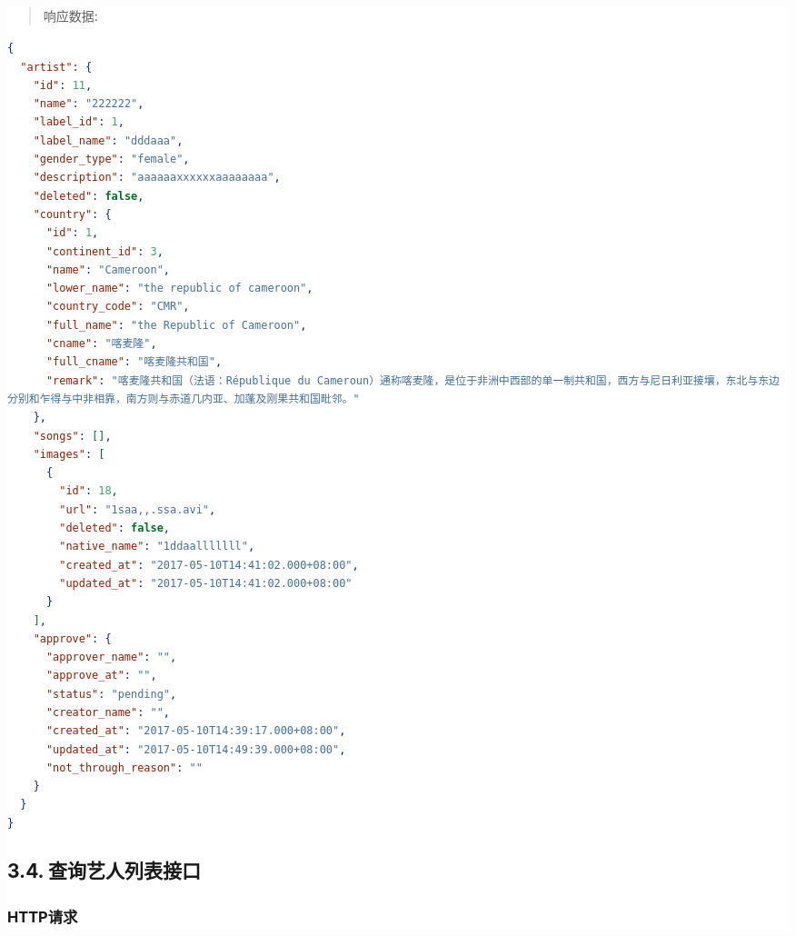 > 响应数据:

```json
{
  "artist": {
    "id": 11,
    "name": "222222",
    "label_id": 1,
    "label_name": "dddaaa",
    "gender_type": "female",
    "description": "aaaaaaxxxxxxaaaaaaaa",
    "deleted": false,
    "country": {
      "id": 1,
      "continent_id": 3,
      "name": "Cameroon",
      "lower_name": "the republic of cameroon",
      "country_code": "CMR",
      "full_name": "the Republic of Cameroon",
      "cname": "喀麦隆",
      "full_cname": "喀麦隆共和国",
      "remark": "喀麦隆共和国（法语：République du Cameroun）通称喀麦隆，是位于非洲中西部的单一制共和国，西方与尼日利亚接壤，东北与东边分别和乍得与中非相靠，南方则与赤道几内亚、加蓬及刚果共和国毗邻。"
    },
    "songs": [],
    "images": [
      {
        "id": 18,
        "url": "1saa,,.ssa.avi",
        "deleted": false,
        "native_name": "1ddaalllllll",
        "created_at": "2017-05-10T14:41:02.000+08:00",
        "updated_at": "2017-05-10T14:41:02.000+08:00"
      }
    ],
    "approve": {
      "approver_name": "",
      "approve_at": "",
      "status": "pending",
      "creator_name": "",
      "created_at": "2017-05-10T14:39:17.000+08:00",
      "updated_at": "2017-05-10T14:49:39.000+08:00",
      "not_through_reason": ""
    }
  }
}
```
## 3.4. 查询艺人列表接口

### HTTP请求
